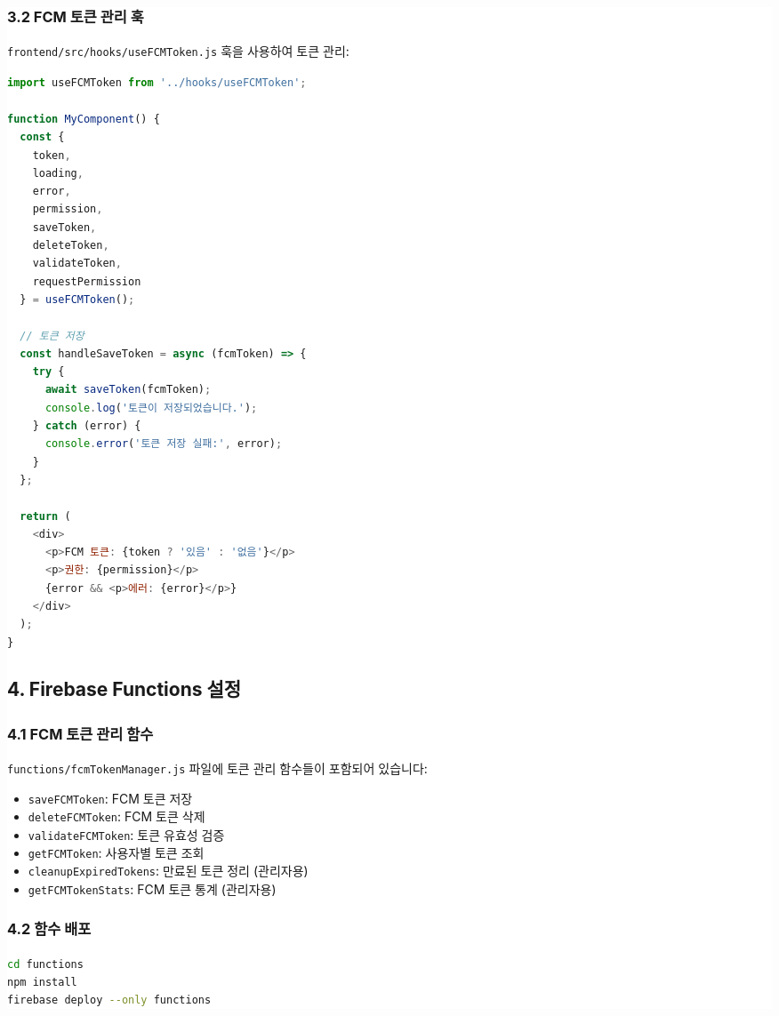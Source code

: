 ### 3.2 FCM 토큰 관리 훅
`frontend/src/hooks/useFCMToken.js` 훅을 사용하여 토큰 관리:

```javascript
import useFCMToken from '../hooks/useFCMToken';

function MyComponent() {
  const {
    token,
    loading,
    error,
    permission,
    saveToken,
    deleteToken,
    validateToken,
    requestPermission
  } = useFCMToken();

  // 토큰 저장
  const handleSaveToken = async (fcmToken) => {
    try {
      await saveToken(fcmToken);
      console.log('토큰이 저장되었습니다.');
    } catch (error) {
      console.error('토큰 저장 실패:', error);
    }
  };

  return (
    <div>
      <p>FCM 토큰: {token ? '있음' : '없음'}</p>
      <p>권한: {permission}</p>
      {error && <p>에러: {error}</p>}
    </div>
  );
}
```

## 4. Firebase Functions 설정

### 4.1 FCM 토큰 관리 함수
`functions/fcmTokenManager.js` 파일에 토큰 관리 함수들이 포함되어 있습니다:

- `saveFCMToken`: FCM 토큰 저장
- `deleteFCMToken`: FCM 토큰 삭제
- `validateFCMToken`: 토큰 유효성 검증
- `getFCMToken`: 사용자별 토큰 조회
- `cleanupExpiredTokens`: 만료된 토큰 정리 (관리자용)
- `getFCMTokenStats`: FCM 토큰 통계 (관리자용)

### 4.2 함수 배포
```bash
cd functions
npm install
firebase deploy --only functions
```
